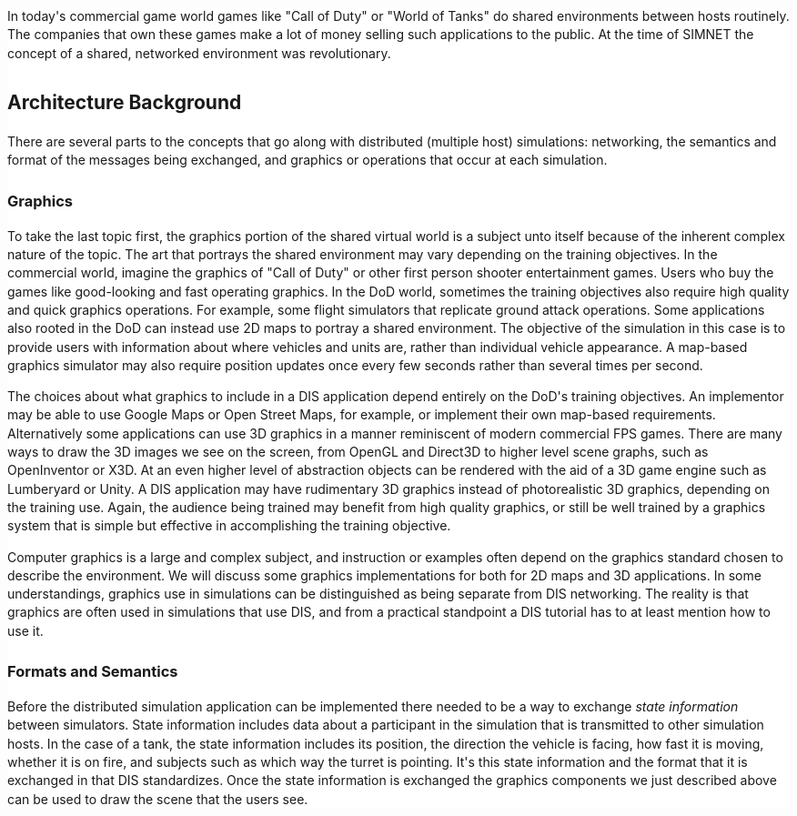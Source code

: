 In today's commercial game world games like "Call of Duty" or "World of Tanks" do shared environments between hosts routinely. The companies that own these games make a lot of money selling such applications to the public. At the time of SIMNET the concept of a shared, networked environment was revolutionary.

## Architecture Background

There are several parts to the concepts that go along with distributed (multiple host) simulations: networking, the semantics and format of the messages being exchanged, and graphics or operations that occur at each simulation.

### Graphics

To take the last topic first, the graphics portion of the shared virtual world is a subject unto itself because of the inherent complex nature of the topic. The art that portrays the shared environment may vary depending on the training objectives. In the commercial world, imagine the graphics of "Call of Duty" or other first person shooter entertainment games. Users who buy the games like good-looking and fast operating graphics. In the DoD world, sometimes the training objectives also require high quality and quick graphics operations. For example, some flight simulators that replicate ground attack operations. Some applications also rooted in the DoD can instead use 2D maps to portray a shared environment. The objective of the simulation in this case is to provide users with information about where vehicles and units are, rather than individual vehicle appearance. A map-based graphics simulator may also require position updates once every few seconds rather than several times per second.

The choices about what graphics to include in a DIS application depend entirely on the DoD's training objectives. An implementor may be able to use Google Maps or Open Street Maps, for example, or implement their own map-based requirements. Alternatively some applications can use 3D graphics in a manner reminiscent of modern commercial FPS games. There are many ways to draw the 3D images we see on the screen, from OpenGL and Direct3D to higher level scene graphs, such as OpenInventor or X3D. At an even higher level of abstraction objects can be rendered with the aid of a 3D game engine such as Lumberyard or Unity. A DIS application may have rudimentary 3D graphics instead of photorealistic 3D graphics, depending on the training use. Again, the audience being trained may benefit from high quality graphics, or still be well trained by a graphics system that is simple but effective in accomplishing the training objective.

Computer graphics is a large and complex subject, and instruction or examples often depend on the graphics standard chosen to describe the environment. We will discuss some graphics implementations for both for 2D maps and 3D applications. In some understandings, graphics use in simulations can be distinguished as being separate from DIS networking. The reality is that graphics are often used in simulations that use DIS, and from a practical standpoint a DIS tutorial has to at least mention how to use it.

### Formats and Semantics

Before the distributed simulation application can be implemented there needed to be a way to exchange *state information* between simulators. State information includes data about a participant in the simulation that is transmitted to other simulation hosts. In the case of a tank, the state information includes its position, the direction the vehicle is facing, how fast it is moving, whether it is on fire, and subjects such as which way the turret is pointing. It's this state information and the format that it is exchanged in that DIS standardizes. Once the state information is exchanged the graphics components we just described above can be used to draw the scene that the users see.
